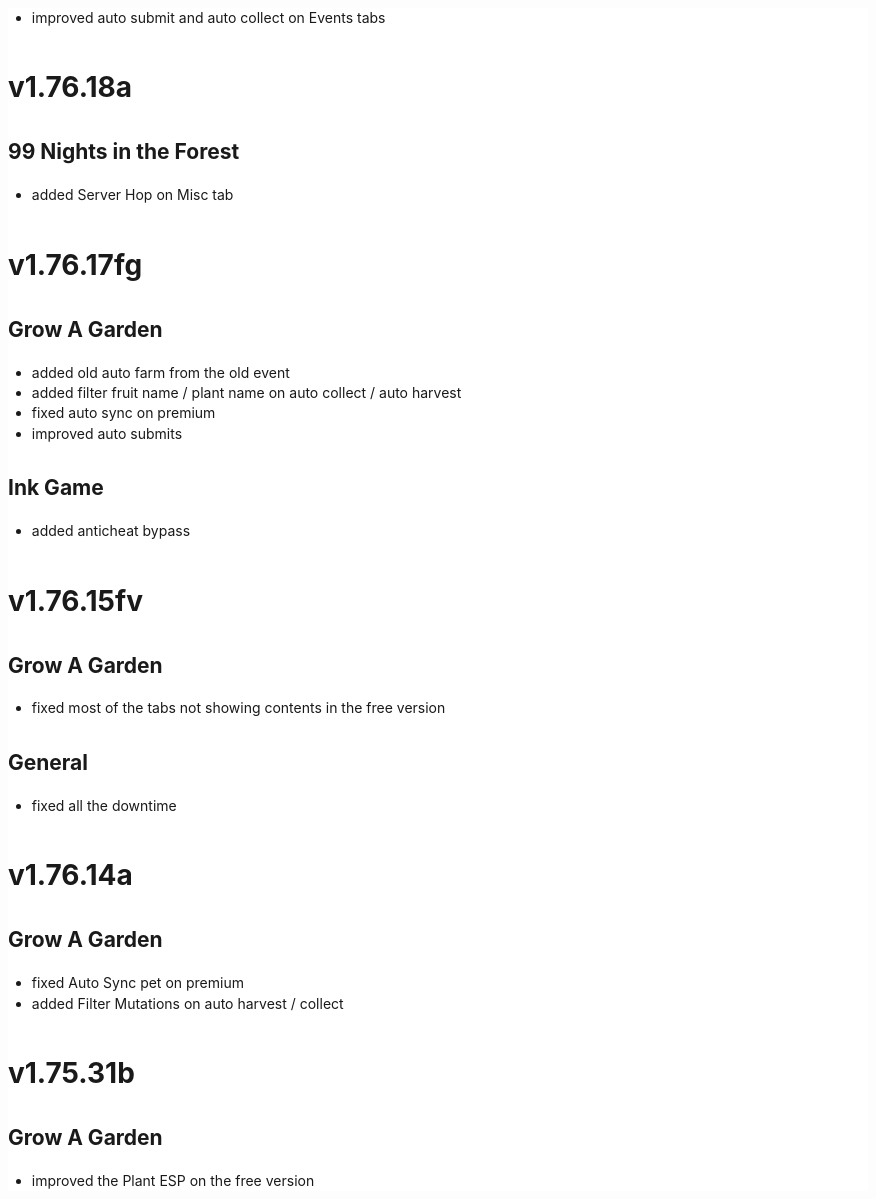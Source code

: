 - improved auto submit and auto collect on Events tabs

# v1.76.18a

## 99 Nights in the Forest

- added Server Hop on Misc tab

# v1.76.17fg

## Grow A Garden

- added old auto farm from the old event
- added filter fruit name / plant name on auto collect / auto harvest
- fixed auto sync on premium
- improved auto submits

## Ink Game

- added anticheat bypass

# v1.76.15fv

## Grow A Garden

- fixed most of the tabs not showing contents in the free version

## General

- fixed all the downtime

# v1.76.14a

## Grow A Garden

- fixed Auto Sync pet on premium
- added Filter Mutations on auto harvest / collect

# v1.75.31b

## Grow A Garden

- improved the Plant ESP on the free version
